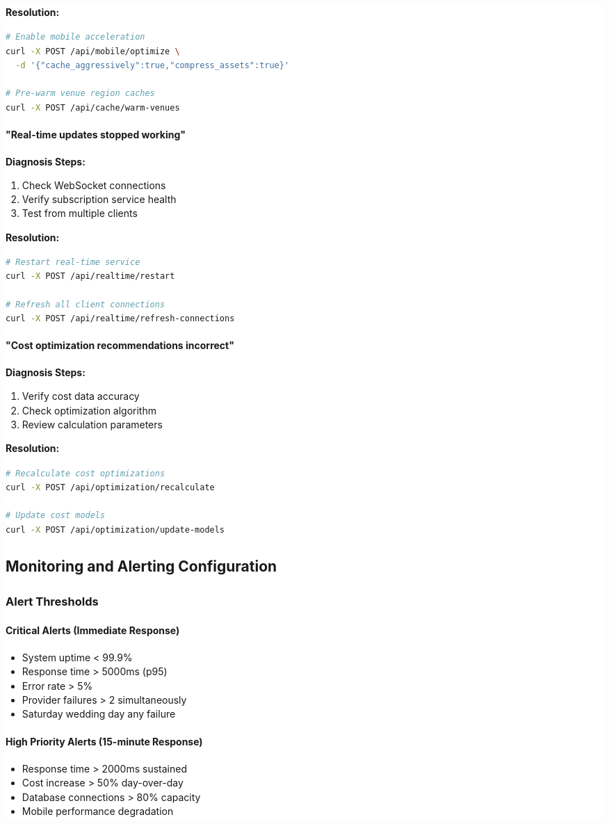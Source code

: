 **Resolution:**
```bash
# Enable mobile acceleration
curl -X POST /api/mobile/optimize \
  -d '{"cache_aggressively":true,"compress_assets":true}'

# Pre-warm venue region caches
curl -X POST /api/cache/warm-venues
```

#### "Real-time updates stopped working"
**Diagnosis Steps:**
1. Check WebSocket connections
2. Verify subscription service health
3. Test from multiple clients

**Resolution:**
```bash
# Restart real-time service
curl -X POST /api/realtime/restart

# Refresh all client connections
curl -X POST /api/realtime/refresh-connections
```

#### "Cost optimization recommendations incorrect"
**Diagnosis Steps:**
1. Verify cost data accuracy
2. Check optimization algorithm
3. Review calculation parameters

**Resolution:**
```bash
# Recalculate cost optimizations
curl -X POST /api/optimization/recalculate

# Update cost models
curl -X POST /api/optimization/update-models
```

## Monitoring and Alerting Configuration

### Alert Thresholds

#### Critical Alerts (Immediate Response)
- System uptime < 99.9%
- Response time > 5000ms (p95)
- Error rate > 5%
- Provider failures > 2 simultaneously
- Saturday wedding day any failure

#### High Priority Alerts (15-minute Response)
- Response time > 2000ms sustained
- Cost increase > 50% day-over-day
- Database connections > 80% capacity
- Mobile performance degradation
